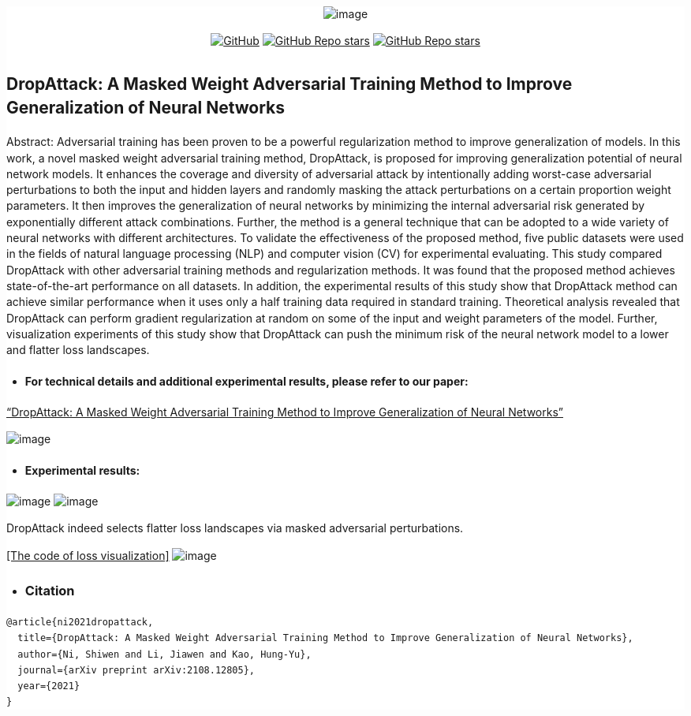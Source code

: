 <p align="center">
 <img width="417" alt="image" src="https://user-images.githubusercontent.com/56249874/135744419-7f15000d-7547-4c4b-afa6-d1740ffc229d.png">
</p>
<p align="center">
  <a href="https://github.com/nishiwen1214/DropAttack/blob/main/LICENSE"><img alt="GitHub" src="https://img.shields.io/github/license/misitebao/standard-repository?style=flat-square"/></a>
  <a href="https://github.com/nishiwen1214/DropAttack"><img alt="GitHub Repo stars"src="https://img.shields.io/github/stars/nishiwen1214/DropAttack?style=flat-square"/></a>
  <a href="https://github.com/nishiwen1214/"><img alt="GitHub Repo stars" src="https://img.shields.io/badge/author-nishiwen1214-brightgreen?style=flat-square"/></a>
</p>

<span id="nav-1"></span>
## DropAttack: A Masked Weight Adversarial Training Method to Improve Generalization of Neural Networks
Abstract: Adversarial training has been proven to be a powerful regularization method to improve generalization of models. In this work, a novel masked weight adversarial training method, DropAttack, is proposed for improving generalization potential of neural network models. It enhances the coverage and diversity of adversarial attack by intentionally adding worst-case adversarial perturbations to both the input and hidden layers and randomly masking the attack perturbations on a certain proportion weight parameters. It then improves the generalization of neural networks by minimizing the internal adversarial risk generated by exponentially different attack combinations. Further, the method is a general technique that can be adopted to a wide variety of neural networks with different architectures. To validate the effectiveness of the proposed method, five public datasets were used in the fields of natural language processing (NLP) and computer vision (CV) for experimental evaluating. This study compared DropAttack with other adversarial training methods and regularization methods. It was found that the proposed method achieves state-of-the-art performance on all datasets. In addition, the experimental results of this study show that DropAttack method can achieve similar performance when it uses only a half training data required in standard training. Theoretical analysis revealed that DropAttack can perform gradient regularization at random on some of the input and weight parameters of the model. Further, visualization experiments of this study show that DropAttack can push the minimum risk of the neural network model to a lower and flatter loss landscapes. 

- #### For technical details and additional experimental results, please refer to our paper:

[“DropAttack: A Masked Weight Adversarial Training Method to Improve Generalization of Neural Networks”](http://arxiv.org/abs/2108.12805)

 <img width="770" alt="image" src="https://user-images.githubusercontent.com/56249874/131253058-b2efc608-f3e8-4633-977c-77e1c3f1e426.png">
 
- #### Experimental results:
<img width="916" alt="image" src="https://user-images.githubusercontent.com/56249874/131650037-5bdf978d-5ac1-4da2-9cac-aa7bda538b1b.png">

<img width="943" alt="image" src="https://user-images.githubusercontent.com/56249874/132156985-d807e42a-23cf-4a1b-a457-396dc363c0e4.png">

DropAttack indeed selects flatter loss landscapes via masked adversarial perturbations.

[[The code of loss visualization]](https://github.com/nishiwen1214/DropAttack/blob/main/DropAttack-loss_visualization.ipynb)
<img width="981" alt="image" src="https://user-images.githubusercontent.com/56249874/132156881-5d7f059f-802b-4391-94b2-8bfd26b7e9b6.png">

- ### Citation
```
@article{ni2021dropattack,
  title={DropAttack: A Masked Weight Adversarial Training Method to Improve Generalization of Neural Networks},
  author={Ni, Shiwen and Li, Jiawen and Kao, Hung-Yu},
  journal={arXiv preprint arXiv:2108.12805},
  year={2021}
}
```
